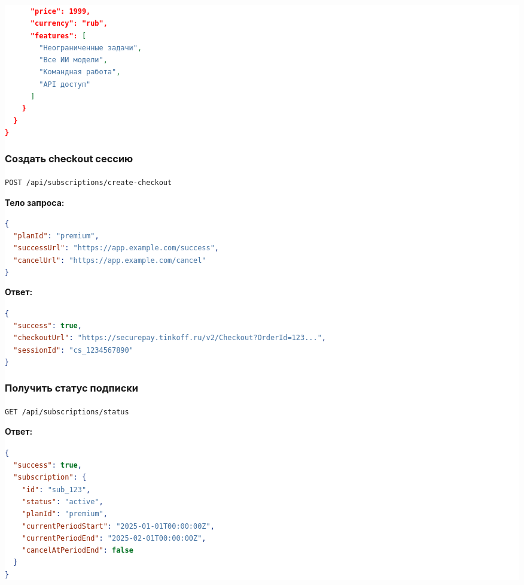 ```json
      "price": 1999,
      "currency": "rub",
      "features": [
        "Неограниченные задачи",
        "Все ИИ модели",
        "Командная работа",
        "API доступ"
      ]
    }
  }
}
```

### Создать checkout сессию

```http
POST /api/subscriptions/create-checkout
```

**Тело запроса:**
```json
{
  "planId": "premium",
  "successUrl": "https://app.example.com/success",
  "cancelUrl": "https://app.example.com/cancel"
}
```

**Ответ:**
```json
{
  "success": true,
  "checkoutUrl": "https://securepay.tinkoff.ru/v2/Checkout?OrderId=123...",
  "sessionId": "cs_1234567890"
}
```

### Получить статус подписки

```http
GET /api/subscriptions/status
```

**Ответ:**
```json
{
  "success": true,
  "subscription": {
    "id": "sub_123",
    "status": "active",
    "planId": "premium",
    "currentPeriodStart": "2025-01-01T00:00:00Z",
    "currentPeriodEnd": "2025-02-01T00:00:00Z",
    "cancelAtPeriodEnd": false
  }
}
```
